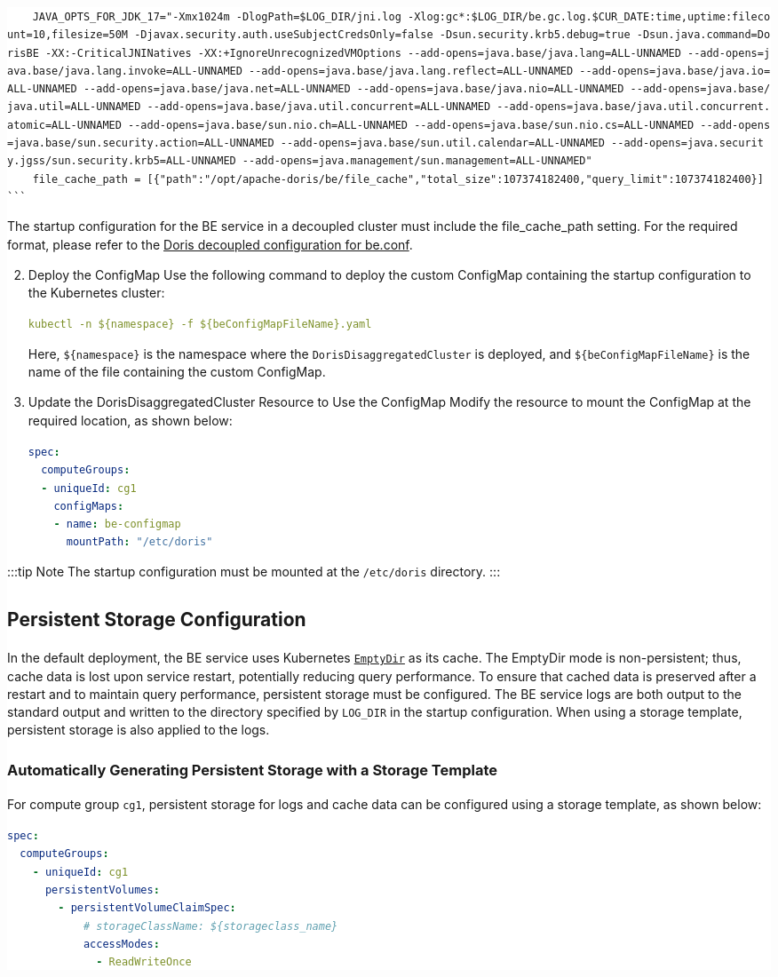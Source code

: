         JAVA_OPTS_FOR_JDK_17="-Xmx1024m -DlogPath=$LOG_DIR/jni.log -Xlog:gc*:$LOG_DIR/be.gc.log.$CUR_DATE:time,uptime:filecount=10,filesize=50M -Djavax.security.auth.useSubjectCredsOnly=false -Dsun.security.krb5.debug=true -Dsun.java.command=DorisBE -XX:-CriticalJNINatives -XX:+IgnoreUnrecognizedVMOptions --add-opens=java.base/java.lang=ALL-UNNAMED --add-opens=java.base/java.lang.invoke=ALL-UNNAMED --add-opens=java.base/java.lang.reflect=ALL-UNNAMED --add-opens=java.base/java.io=ALL-UNNAMED --add-opens=java.base/java.net=ALL-UNNAMED --add-opens=java.base/java.nio=ALL-UNNAMED --add-opens=java.base/java.util=ALL-UNNAMED --add-opens=java.base/java.util.concurrent=ALL-UNNAMED --add-opens=java.base/java.util.concurrent.atomic=ALL-UNNAMED --add-opens=java.base/sun.nio.ch=ALL-UNNAMED --add-opens=java.base/sun.nio.cs=ALL-UNNAMED --add-opens=java.base/sun.security.action=ALL-UNNAMED --add-opens=java.base/sun.util.calendar=ALL-UNNAMED --add-opens=java.security.jgss/sun.security.krb5=ALL-UNNAMED --add-opens=java.management/sun.management=ALL-UNNAMED"
        file_cache_path = [{"path":"/opt/apache-doris/be/file_cache","total_size":107374182400,"query_limit":107374182400}]
    ```
   The startup configuration for the BE service in a decoupled cluster must include the file_cache_path setting. For the required format, please refer to the [Doris decoupled configuration for be.conf](./../../../compute-storage-decoupled/compilation-and-deployment.md#541-configure-beconf).

2. Deploy the ConfigMap
   Use the following command to deploy the custom ConfigMap containing the startup configuration to the Kubernetes cluster:
    ```yaml
    kubectl -n ${namespace} -f ${beConfigMapFileName}.yaml
    ```
   Here, `${namespace}` is the namespace where the `DorisDisaggregatedCluster` is deployed, and `${beConfigMapFileName}` is the name of the file containing the custom ConfigMap.

3. Update the DorisDisaggregatedCluster Resource to Use the ConfigMap
   Modify the resource to mount the ConfigMap at the required location, as shown below:
    ```yaml
    spec:
      computeGroups:
      - uniqueId: cg1
        configMaps:
        - name: be-configmap
          mountPath: "/etc/doris"
    ```

:::tip Note
The startup configuration must be mounted at the `/etc/doris` directory.
:::

## Persistent Storage Configuration
In the default deployment, the BE service uses Kubernetes [`EmptyDir`](https://kubernetes.io/docs/concepts/storage/volumes/#emptydir) as its cache. The EmptyDir mode is non-persistent; thus, cache data is lost upon service restart, potentially reducing query performance. To ensure that cached data is preserved after a restart and to maintain query performance, persistent storage must be configured. The BE service logs are both output to the standard output and written to the directory specified by `LOG_DIR` in the startup configuration. When using a storage template, persistent storage is also applied to the logs.

### Automatically Generating Persistent Storage with a Storage Template
For compute group `cg1`, persistent storage for logs and cache data can be configured using a storage template, as shown below:
```yaml
spec:
  computeGroups:
    - uniqueId: cg1
      persistentVolumes:
        - persistentVolumeClaimSpec:
            # storageClassName: ${storageclass_name}
            accessModes:
              - ReadWriteOnce
```